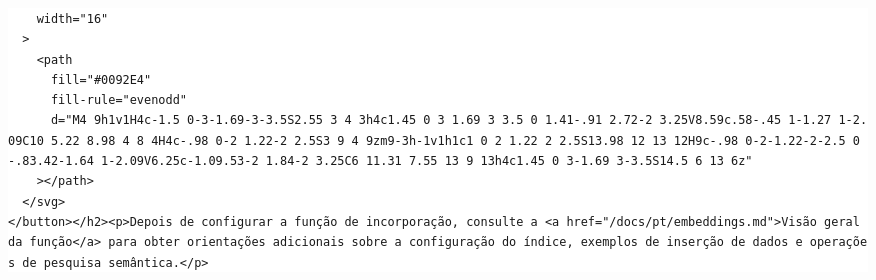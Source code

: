         width="16"
      >
        <path
          fill="#0092E4"
          fill-rule="evenodd"
          d="M4 9h1v1H4c-1.5 0-3-1.69-3-3.5S2.55 3 4 3h4c1.45 0 3 1.69 3 3.5 0 1.41-.91 2.72-2 3.25V8.59c.58-.45 1-1.27 1-2.09C10 5.22 8.98 4 8 4H4c-.98 0-2 1.22-2 2.5S3 9 4 9zm9-3h-1v1h1c1 0 2 1.22 2 2.5S13.98 12 13 12H9c-.98 0-2-1.22-2-2.5 0-.83.42-1.64 1-2.09V6.25c-1.09.53-2 1.84-2 3.25C6 11.31 7.55 13 9 13h4c1.45 0 3-1.69 3-3.5S14.5 6 13 6z"
        ></path>
      </svg>
    </button></h2><p>Depois de configurar a função de incorporação, consulte a <a href="/docs/pt/embeddings.md">Visão geral da função</a> para obter orientações adicionais sobre a configuração do índice, exemplos de inserção de dados e operações de pesquisa semântica.</p>
